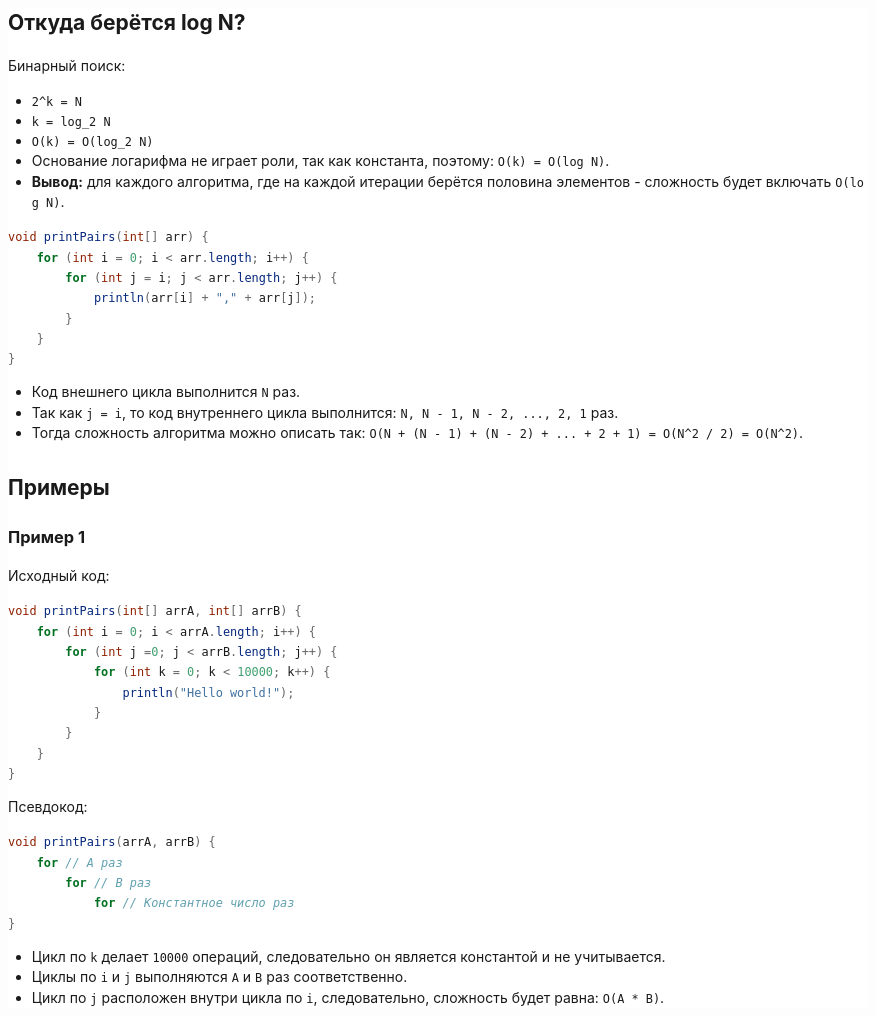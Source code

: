 ## Откуда берётся log N?
Бинарный поиск:

* `2^k = N`
* `k = log_2 N`
* `O(k) = O(log_2 N)`
* Основание логарифма не играет роли, так как константа, поэтому: `O(k) = O(log N)`.
* **Вывод:** для каждого алгоритма, где на каждой итерации берётся половина элементов - сложность будет включать `O(log N)`.

```java
void printPairs(int[] arr) {
    for (int i = 0; i < arr.length; i++) {
        for (int j = i; j < arr.length; j++) {
            println(arr[i] + "," + arr[j]);
        }
    }
}
```

* Код внешнего цикла выполнится `N` раз.
* Так как `j = i`, то код внутреннего цикла выполнится: `N, N - 1, N - 2, ..., 2, 1` раз.
* Тогда сложность алгоритма можно описать так: `O(N + (N - 1) + (N - 2) + ... + 2 + 1) = O(N^2 / 2) = O(N^2)`.

## Примеры
### Пример 1
Исходный код:
```java
void printPairs(int[] arrA, int[] arrB) {
    for (int i = 0; i < arrA.length; i++) {
        for (int j =0; j < arrB.length; j++) {
            for (int k = 0; k < 10000; k++) {
                println("Hello world!");
            }
        }
    }
}
```
Псевдокод:
```java
void printPairs(arrA, arrB) {
    for // A раз
        for // B раз
            for // Константное число раз
}
```

* Цикл по `k` делает `10000` операций, следовательно он является константой и не учитывается.
* Циклы по `i` и `j` выполняются `A` и `B` раз соответственно.
* Цикл по `j` расположен внутри цикла по `i`, следовательно, сложность будет равна: `O(A * B)`.
